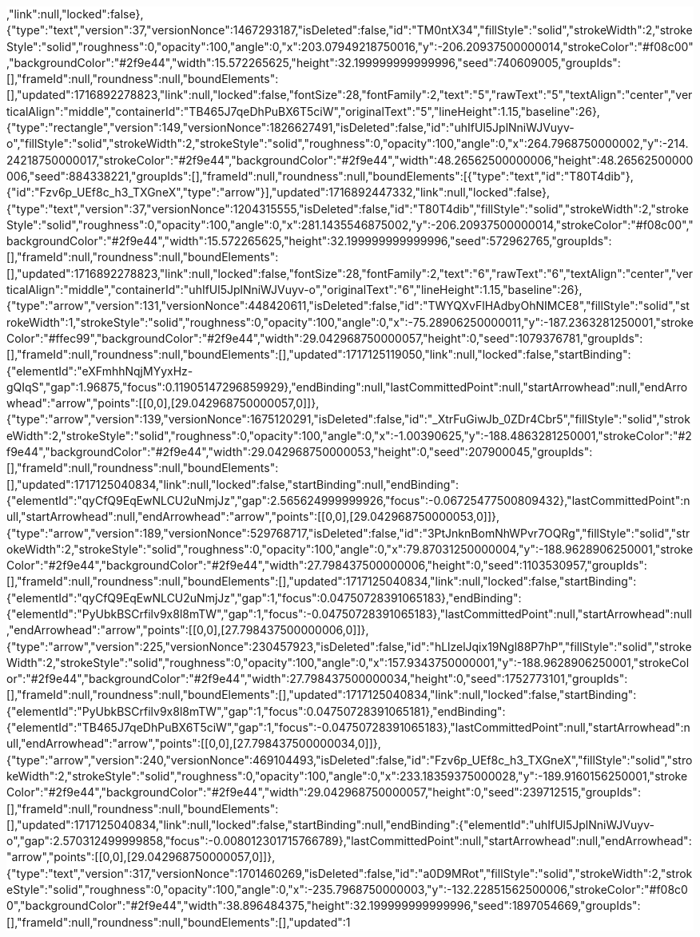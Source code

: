 ,"link":null,"locked":false},{"type":"text","version":37,"versionNonce":1467293187,"isDeleted":false,"id":"TM0ntX34","fillStyle":"solid","strokeWidth":2,"strokeStyle":"solid","roughness":0,"opacity":100,"angle":0,"x":203.07949218750016,"y":-206.20937500000014,"strokeColor":"#f08c00","backgroundColor":"#2f9e44","width":15.572265625,"height":32.199999999999996,"seed":740609005,"groupIds":[],"frameId":null,"roundness":null,"boundElements":[],"updated":1716892278823,"link":null,"locked":false,"fontSize":28,"fontFamily":2,"text":"5","rawText":"5","textAlign":"center","verticalAlign":"middle","containerId":"TB465J7qeDhPuBX6T5ciW","originalText":"5","lineHeight":1.15,"baseline":26},{"type":"rectangle","version":149,"versionNonce":1826627491,"isDeleted":false,"id":"uhIfUl5JplNniWJVuyv-o","fillStyle":"solid","strokeWidth":2,"strokeStyle":"solid","roughness":0,"opacity":100,"angle":0,"x":264.7968750000002,"y":-214.24218750000017,"strokeColor":"#2f9e44","backgroundColor":"#2f9e44","width":48.26562500000006,"height":48.26562500000006,"seed":884338221,"groupIds":[],"frameId":null,"roundness":null,"boundElements":[{"type":"text","id":"T80T4dib"},{"id":"Fzv6p_UEf8c_h3_TXGneX","type":"arrow"}],"updated":1716892447332,"link":null,"locked":false},{"type":"text","version":37,"versionNonce":1204315555,"isDeleted":false,"id":"T80T4dib","fillStyle":"solid","strokeWidth":2,"strokeStyle":"solid","roughness":0,"opacity":100,"angle":0,"x":281.1435546875002,"y":-206.20937500000014,"strokeColor":"#f08c00","backgroundColor":"#2f9e44","width":15.572265625,"height":32.199999999999996,"seed":572962765,"groupIds":[],"frameId":null,"roundness":null,"boundElements":[],"updated":1716892278823,"link":null,"locked":false,"fontSize":28,"fontFamily":2,"text":"6","rawText":"6","textAlign":"center","verticalAlign":"middle","containerId":"uhIfUl5JplNniWJVuyv-o","originalText":"6","lineHeight":1.15,"baseline":26},{"type":"arrow","version":131,"versionNonce":448420611,"isDeleted":false,"id":"TWYQXvFlHAdbyOhNIMCE8","fillStyle":"solid","strokeWidth":1,"strokeStyle":"solid","roughness":0,"opacity":100,"angle":0,"x":-75.28906250000011,"y":-187.2363281250001,"strokeColor":"#ffec99","backgroundColor":"#2f9e44","width":29.042968750000057,"height":0,"seed":1079376781,"groupIds":[],"frameId":null,"roundness":null,"boundElements":[],"updated":1717125119050,"link":null,"locked":false,"startBinding":{"elementId":"eXFmhhNqjMYyxHz-gQIqS","gap":1.96875,"focus":0.11905147296859929},"endBinding":null,"lastCommittedPoint":null,"startArrowhead":null,"endArrowhead":"arrow","points":[[0,0],[29.042968750000057,0]]},{"type":"arrow","version":139,"versionNonce":1675120291,"isDeleted":false,"id":"_XtrFuGiwJb_0ZDr4Cbr5","fillStyle":"solid","strokeWidth":2,"strokeStyle":"solid","roughness":0,"opacity":100,"angle":0,"x":-1.00390625,"y":-188.4863281250001,"strokeColor":"#2f9e44","backgroundColor":"#2f9e44","width":29.042968750000053,"height":0,"seed":207900045,"groupIds":[],"frameId":null,"roundness":null,"boundElements":[],"updated":1717125040834,"link":null,"locked":false,"startBinding":null,"endBinding":{"elementId":"qyCfQ9EqEwNLCU2uNmjJz","gap":2.565624999999926,"focus":-0.06725477500809432},"lastCommittedPoint":null,"startArrowhead":null,"endArrowhead":"arrow","points":[[0,0],[29.042968750000053,0]]},{"type":"arrow","version":189,"versionNonce":529768717,"isDeleted":false,"id":"3PtJnknBomNhWPvr7OQRg","fillStyle":"solid","strokeWidth":2,"strokeStyle":"solid","roughness":0,"opacity":100,"angle":0,"x":79.87031250000004,"y":-188.9628906250001,"strokeColor":"#2f9e44","backgroundColor":"#2f9e44","width":27.798437500000006,"height":0,"seed":1103530957,"groupIds":[],"frameId":null,"roundness":null,"boundElements":[],"updated":1717125040834,"link":null,"locked":false,"startBinding":{"elementId":"qyCfQ9EqEwNLCU2uNmjJz","gap":1,"focus":0.04750728391065183},"endBinding":{"elementId":"PyUbkBSCrfilv9x8l8mTW","gap":1,"focus":-0.04750728391065183},"lastCommittedPoint":null,"startArrowhead":null,"endArrowhead":"arrow","points":[[0,0],[27.798437500000006,0]]},{"type":"arrow","version":225,"versionNonce":230457923,"isDeleted":false,"id":"hLlzelJqix19Ngl88P7hP","fillStyle":"solid","strokeWidth":2,"strokeStyle":"solid","roughness":0,"opacity":100,"angle":0,"x":157.9343750000001,"y":-188.9628906250001,"strokeColor":"#2f9e44","backgroundColor":"#2f9e44","width":27.798437500000034,"height":0,"seed":1752773101,"groupIds":[],"frameId":null,"roundness":null,"boundElements":[],"updated":1717125040834,"link":null,"locked":false,"startBinding":{"elementId":"PyUbkBSCrfilv9x8l8mTW","gap":1,"focus":0.04750728391065181},"endBinding":{"elementId":"TB465J7qeDhPuBX6T5ciW","gap":1,"focus":-0.04750728391065183},"lastCommittedPoint":null,"startArrowhead":null,"endArrowhead":"arrow","points":[[0,0],[27.798437500000034,0]]},{"type":"arrow","version":240,"versionNonce":469104493,"isDeleted":false,"id":"Fzv6p_UEf8c_h3_TXGneX","fillStyle":"solid","strokeWidth":2,"strokeStyle":"solid","roughness":0,"opacity":100,"angle":0,"x":233.18359375000028,"y":-189.9160156250001,"strokeColor":"#2f9e44","backgroundColor":"#2f9e44","width":29.042968750000057,"height":0,"seed":239712515,"groupIds":[],"frameId":null,"roundness":null,"boundElements":[],"updated":1717125040834,"link":null,"locked":false,"startBinding":null,"endBinding":{"elementId":"uhIfUl5JplNniWJVuyv-o","gap":2.570312499999858,"focus":-0.008012301715766789},"lastCommittedPoint":null,"startArrowhead":null,"endArrowhead":"arrow","points":[[0,0],[29.042968750000057,0]]},{"type":"text","version":317,"versionNonce":1701460269,"isDeleted":false,"id":"a0D9MRot","fillStyle":"solid","strokeWidth":2,"strokeStyle":"solid","roughness":0,"opacity":100,"angle":0,"x":-235.7968750000003,"y":-132.22851562500006,"strokeColor":"#f08c00","backgroundColor":"#2f9e44","width":38.896484375,"height":32.199999999999996,"seed":1897054669,"groupIds":[],"frameId":null,"roundness":null,"boundElements":[],"updated":1